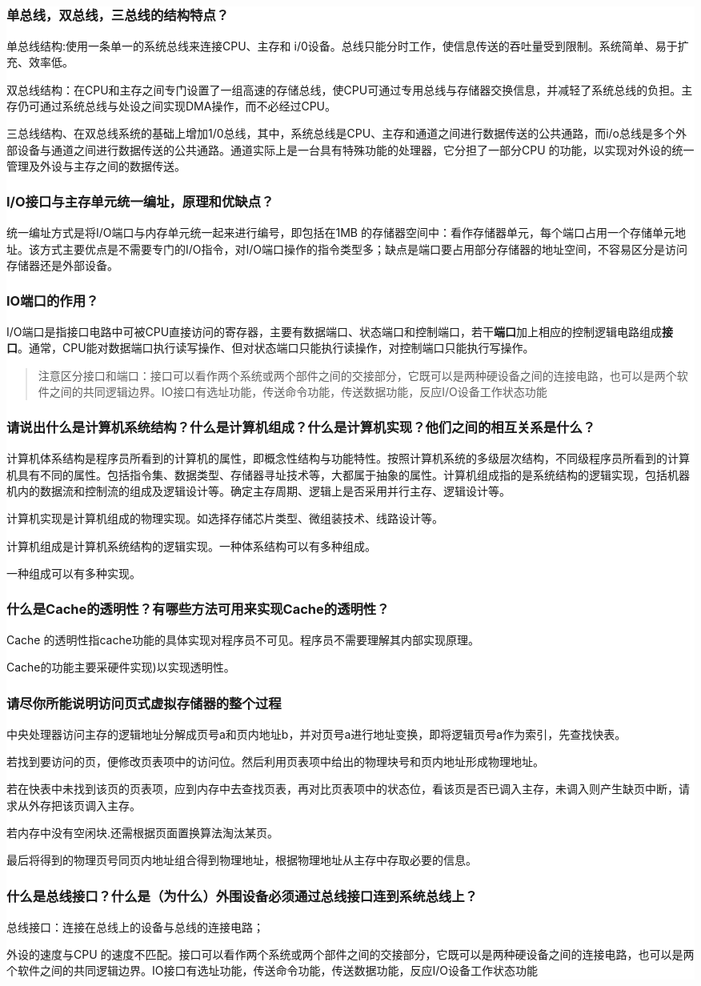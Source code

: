 ### 单总线，双总线，三总线的结构特点？

单总线结构:使用一条单一的系统总线来连接CPU、主存和 i/0设备。总线只能分时工作，使信息传送的吞吐量受到限制。系统简单、易于扩充、效率低。

双总线结构：在CPU和主存之间专门设置了一组高速的存储总线，使CPU可通过专用总线与存储器交换信息，并减轻了系统总线的负担。主存仍可通过系统总线与处设之间实现DMA操作，而不必经过CPU。

三总线结构、在双总线系统的基础上增加1/0总线，其中，系统总线是CPU、主存和通道之间进行数据传送的公共通路，而i/o总线是多个外部设备与通道之间进行数据传送的公共通路。通道实际上是一台具有特殊功能的处理器，它分担了一部分CPU 的功能，以实现对外设的统一管理及外设与主存之间的数据传送。

### I/O接口与主存单元统一编址，原理和优缺点？

统一编址方式是将I/O端口与内存单元统一起来进行编号，即包括在1MB 的存储器空间中：看作存储器单元，每个端口占用一个存储单元地址。该方式主要优点是不需要专门的I/O指令，对I/O端口操作的指令类型多；缺点是端口要占用部分存储器的地址空间，不容易区分是访问存储器还是外部设备。

### IO端口的作用？

I/O端口是指接口电路中可被CPU直接访问的寄存器，主要有数据端口、状态端口和控制端口，若干**端口**加上相应的控制逻辑电路组成**接口**。通常，CPU能对数据端口执行读写操作、但对状态端口只能执行读操作，对控制端口只能执行写操作。

> 注意区分接口和端口：接口可以看作两个系统或两个部件之间的交接部分，它既可以是两种硬设备之间的连接电路，也可以是两个软件之间的共同逻辑边界。IO接口有选址功能，传送命令功能，传送数据功能，反应I/O设备工作状态功能

### 请说出什么是计算机系统结构？什么是计算机组成？什么是计算机实现？他们之间的相互关系是什么？

计算机体系结构是程序员所看到的计算机的属性，即概念性结构与功能特性。按照计算机系统的多级层次结构，不同级程序员所看到的计算机具有不同的属性。包括指令集、数据类型、存储器寻址技术等，大都属于抽象的属性。计算机组成指的是系统结构的逻辑实现，包括机器机内的数据流和控制流的组成及逻辑设计等。确定主存周期、逻辑上是否采用并行主存、逻辑设计等。

计算机实现是计算机组成的物理实现。如选择存储芯片类型、微组装技术、线路设计等。

计算机组成是计算机系统结构的逻辑实现。一种体系结构可以有多种组成。

一种组成可以有多种实现。

### 什么是Cache的透明性？有哪些方法可用来实现Cache的透明性？

Cache 的透明性指cache功能的具体实现对程序员不可见。程序员不需要理解其内部实现原理。

Cache的功能主要采硬件实现)以实现透明性。

### 请尽你所能说明访问页式虚拟存储器的整个过程

中央处理器访问主存的逻辑地址分解成页号a和页内地址b，并对页号a进行地址变换，即将逻辑页号a作为索引，先查找快表。

若找到要访问的页，便修改页表项中的访问位。然后利用页表项中给出的物理块号和页内地址形成物理地址。

若在快表中未找到该页的页表项，应到内存中去查找页表，再对比页表项中的状态位，看该页是否已调入主存，未调入则产生缺页中断，请求从外存把该页调入主存。

若内存中没有空闲块.还需根据页面置换算法淘汰某页。

最后将得到的物理页号同页内地址组合得到物理地址，根据物理地址从主存中存取必要的信息。

### 什么是总线接口？什么是（为什么）外围设备必须通过总线接口连到系统总线上？

总线接口：连接在总线上的设备与总线的连接电路；

外设的速度与CPU 的速度不匹配。接口可以看作两个系统或两个部件之间的交接部分，它既可以是两种硬设备之间的连接电路，也可以是两个软件之间的共同逻辑边界。IO接口有选址功能，传送命令功能，传送数据功能，反应I/O设备工作状态功能
